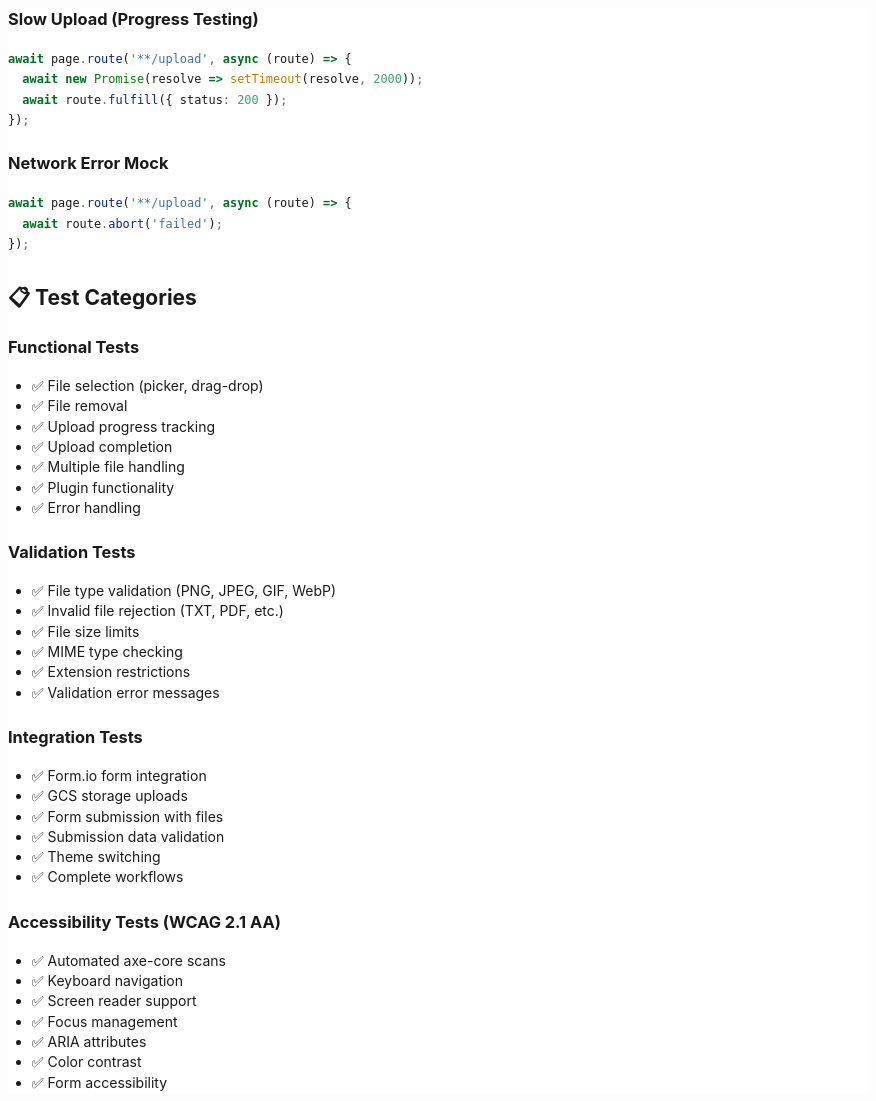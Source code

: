 ### Slow Upload (Progress Testing)
```typescript
await page.route('**/upload', async (route) => {
  await new Promise(resolve => setTimeout(resolve, 2000));
  await route.fulfill({ status: 200 });
});
```

### Network Error Mock
```typescript
await page.route('**/upload', async (route) => {
  await route.abort('failed');
});
```

## 📋 Test Categories

### Functional Tests
- ✅ File selection (picker, drag-drop)
- ✅ File removal
- ✅ Upload progress tracking
- ✅ Upload completion
- ✅ Multiple file handling
- ✅ Plugin functionality
- ✅ Error handling

### Validation Tests
- ✅ File type validation (PNG, JPEG, GIF, WebP)
- ✅ Invalid file rejection (TXT, PDF, etc.)
- ✅ File size limits
- ✅ MIME type checking
- ✅ Extension restrictions
- ✅ Validation error messages

### Integration Tests
- ✅ Form.io form integration
- ✅ GCS storage uploads
- ✅ Form submission with files
- ✅ Submission data validation
- ✅ Theme switching
- ✅ Complete workflows

### Accessibility Tests (WCAG 2.1 AA)
- ✅ Automated axe-core scans
- ✅ Keyboard navigation
- ✅ Screen reader support
- ✅ Focus management
- ✅ ARIA attributes
- ✅ Color contrast
- ✅ Form accessibility
